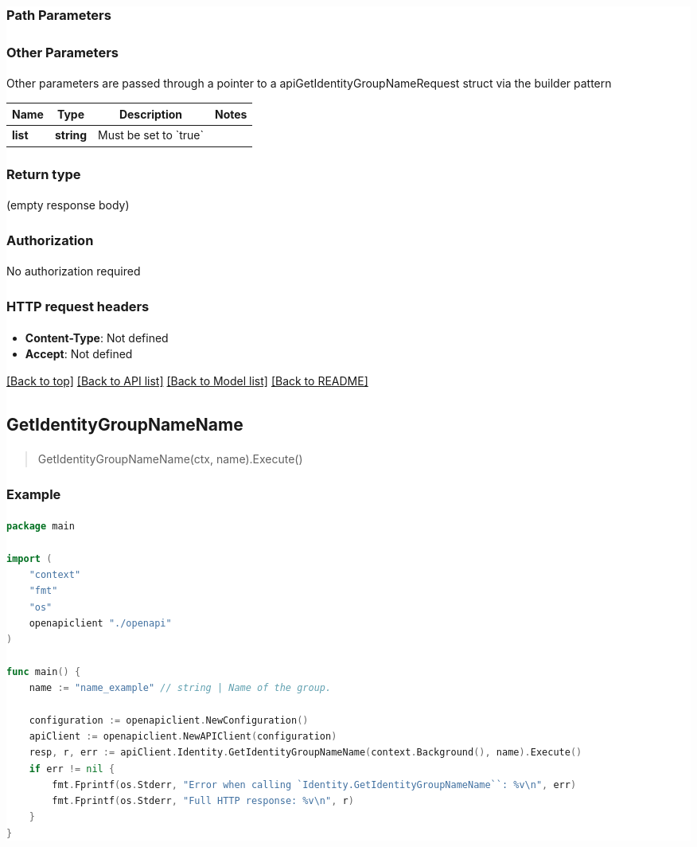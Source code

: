 ### Path Parameters



### Other Parameters

Other parameters are passed through a pointer to a apiGetIdentityGroupNameRequest struct via the builder pattern


Name | Type | Description  | Notes
------------- | ------------- | ------------- | -------------
 **list** | **string** | Must be set to &#x60;true&#x60; | 

### Return type

 (empty response body)

### Authorization

No authorization required

### HTTP request headers

- **Content-Type**: Not defined
- **Accept**: Not defined

[[Back to top]](#) [[Back to API list]](../README.md#documentation-for-api-endpoints)
[[Back to Model list]](../README.md#documentation-for-models)
[[Back to README]](../README.md)


## GetIdentityGroupNameName

> GetIdentityGroupNameName(ctx, name).Execute()



### Example

```go
package main

import (
    "context"
    "fmt"
    "os"
    openapiclient "./openapi"
)

func main() {
    name := "name_example" // string | Name of the group.

    configuration := openapiclient.NewConfiguration()
    apiClient := openapiclient.NewAPIClient(configuration)
    resp, r, err := apiClient.Identity.GetIdentityGroupNameName(context.Background(), name).Execute()
    if err != nil {
        fmt.Fprintf(os.Stderr, "Error when calling `Identity.GetIdentityGroupNameName``: %v\n", err)
        fmt.Fprintf(os.Stderr, "Full HTTP response: %v\n", r)
    }
}
```
